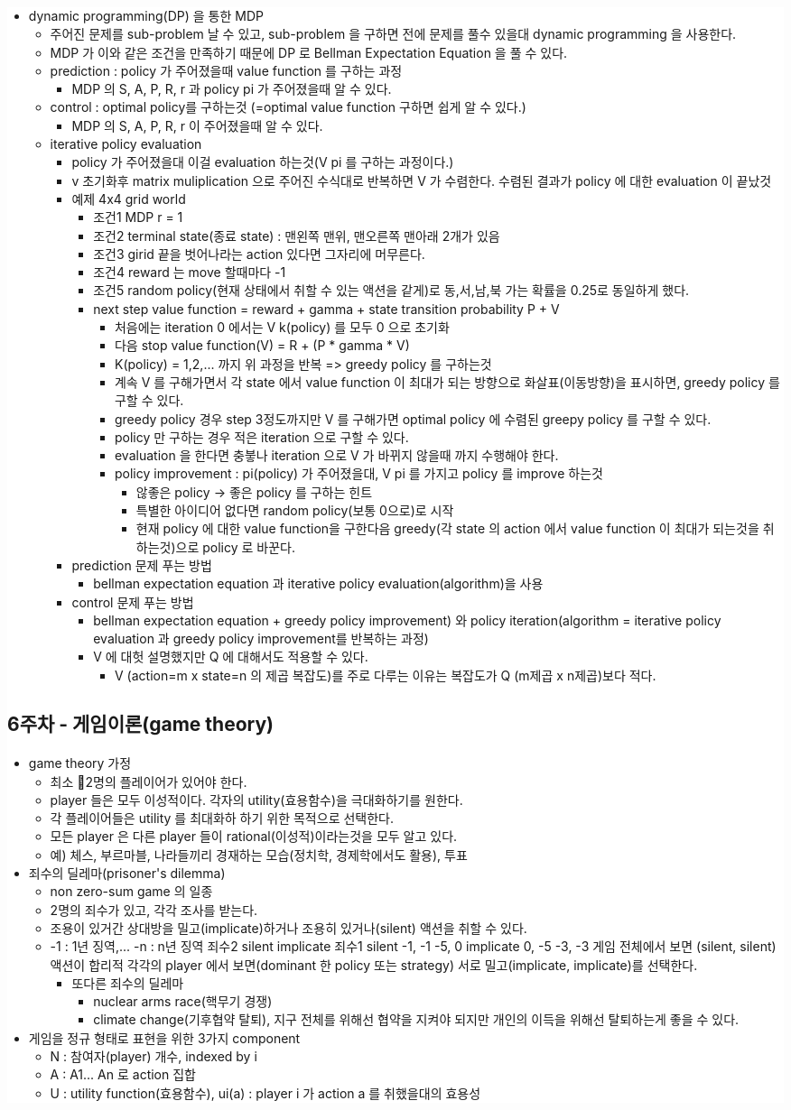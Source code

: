 - dynamic programming(DP) 을 통한 MDP
  - 주어진 문제를 sub-problem 날 수 있고, sub-problem 을 구하면 전에 문제를 풀수 있을대 dynamic programming 을 사용한다.
  - MDP 가 이와 같은 조건을 만족하기 때문에 DP 로 Bellman Expectation Equation  을 풀 수 있다.
  - prediction : policy 가 주어졌을때 value function 를 구하는 과정
    - MDP 의 S, A, P, R, r 과 policy pi 가 주어졌을때 알 수 있다.
  - control : optimal policy를 구하는것 (=optimal value function 구하면 쉽게 알 수 있다.)
    - MDP 의 S, A, P, R, r 이 주어졌을때 알 수 있다.
  - iterative policy evaluation
    - policy 가 주어졌을대 이걸 evaluation 하는것(V pi 를 구하는 과정이다.)
    - v 초기화후 matrix muliplication 으로 주어진 수식대로 반복하면 V 가 수렴한다. 수렴된 결과가 policy 에 대한 evaluation 이 끝났것
    - 예제 4x4 grid world
      - 조건1 MDP r = 1
      - 조건2 terminal state(종료 state) : 맨왼쪽 맨위, 맨오른쪽 맨아래 2개가 있음
      - 조건3 girid 끝을 벗어나라는 action 있다면 그자리에 머무른다.
      - 조건4 reward 는 move 할때마다 -1
      - 조건5 random policy(현재 상태에서 취할 수 있는 액션을 같게)로 동,서,남,북 가는 확률을 0.25로 동일하게 했다.
      - next step value function = reward + gamma + state transition probability P + V
        - 처음에는 iteration 0 에서는 V k(policy) 를 모두 0 으로 초기화
        - 다음 stop value function(V) = R + (P * gamma * V)
        - K(policy) = 1,2,... 까지 위 과정을 반복 => greedy policy 를 구하는것
        - 계속 V 를 구해가면서 각 state 에서 value function 이 최대가 되는 방향으로 화살표(이동방향)을 표시하면, greedy policy 를 구할 수 있다.
        - greedy policy 경우 step 3정도까지만 V 를 구해가면 optimal policy 에 수렴된 greepy policy 를 구할 수 있다.
        - policy 만 구하는 경우 적은 iteration  으로 구할 수 있다.
        - evaluation 을 한다면 충붛나 iteration 으로 V 가 바뀌지 않을때 까지 수행해야 한다.
        - policy improvement : pi(policy) 가 주어졌을대, V pi 를 가지고 policy 를 improve 하는것
          - 않좋은 policy -> 좋은 policy 를 구하는 힌트
          - 특별한 아이디어 없다면 random policy(보통 0으로)로 시작
          - 현재 policy 에 대한 value function을 구한다음 greedy(각 state 의 action 에서 value function 이 최대가 되는것을 취하는것)으로 policy 로 바꾼다.
    - prediction 문제 푸는 방법
      - bellman expectation equation 과 iterative policy evaluation(algorithm)을 사용
    - control 문제 푸는 방법
      - bellman expectation equation + greedy policy improvement) 와 policy iteration(algorithm = iterative policy evaluation 과 greedy policy improvement를 반복하는 과정)
      - V 에 대헛 설명했지만 Q 에 대해서도 적용할 수 있다.
        - V (action=m x state=n 의 제곱 복잡도)를 주로 다루는 이유는 복잡도가 Q (m제곱 x n제곱)보다 적다.

## 6주차 - 게임이론(game theory)

- game theory 가정
  - 최소 2명의 플레이어가 있어야 한다.
  - player 들은 모두 이성적이다. 각자의 utility(효용함수)을 극대화하기를 원한다.
  - 각 플레이어들은 utility 를 최대화하 하기 위한 목적으로 선택한다.
  - 모든 player 은 다른 player 들이 rational(이성적)이라는것을 모두 알고 있다.
  - 예) 체스, 부르마블, 나라들끼리 경재하는 모습(정치학, 경제학에서도 활용), 투표
- 죄수의 딜레마(prisoner's dilemma)
  - non zero-sum game 의 일종
  - 2명의 죄수가 있고, 각각 조사를 받는다.
  - 조용이 있거간 상대방을 밀고(implicate)하거나 조용히 있거나(silent) 액션을 취할 수 있다.
  - -1 : 1년 징역,... -n : n년 징역
                                죄수2
                      silent         implicate
    죄수1  silent       -1, -1          -5, 0
          implicate     0, -5          -3, -3
    게임 전체에서 보면 (silent, silent) 액션이 합리적
    각각의 player 에서 보면(dominant 한 policy 또는 strategy) 서로 밀고(implicate,  implicate)를 선택한다.
    - 또다른 죄수의 딜레마
      - nuclear arms race(핵무기 경쟁)
      - climate change(기후협약 탈퇴), 지구 전체를 위해선 협약을 지켜야 되지만 개인의 이득을 위해선 탈퇴하는게 좋을 수 있다.
- 게임을 정규 형태로 표현을 위한 3가지 component
  - N : 참여자(player) 개수, indexed by i
  - A : A1... An 로 action 집합
  - U : utility function(효용함수), ui(a) : player i 가 action a 를 취했을대의 효용성